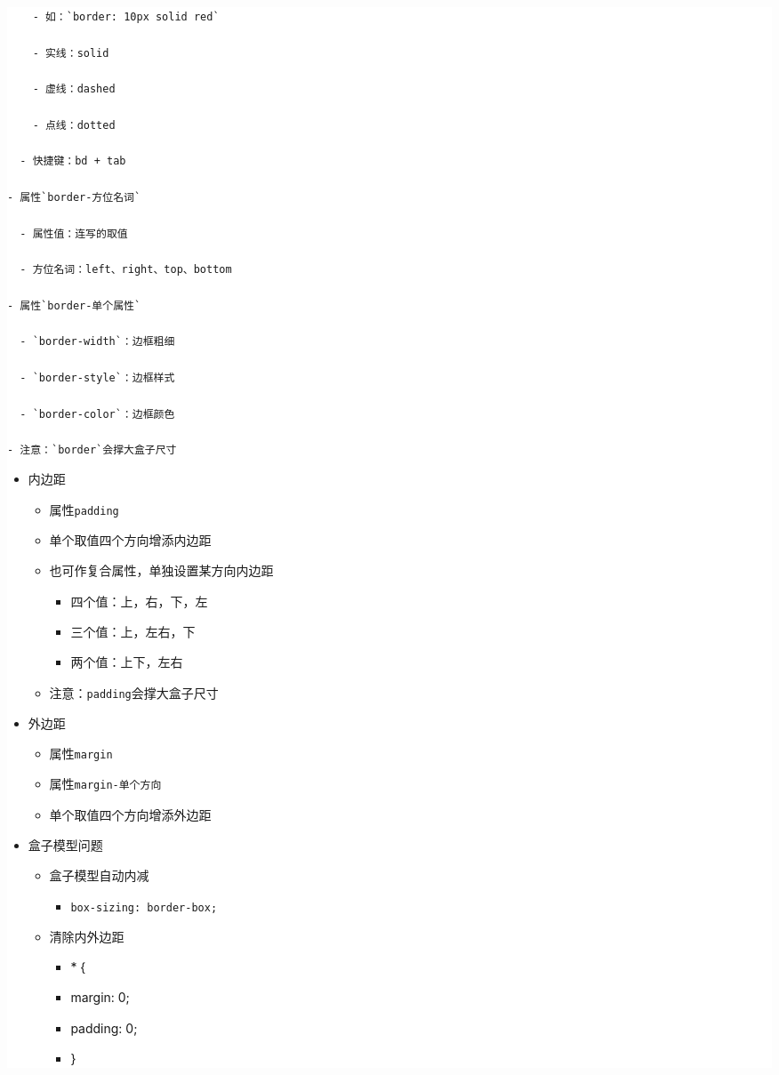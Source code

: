         - 如：`border: 10px solid red`

        - 实线：solid

        - 虚线：dashed

        - 点线：dotted

      - 快捷键：bd + tab

    - 属性`border-方位名词`

      - 属性值：连写的取值

      - 方位名词：left、right、top、bottom

    - 属性`border-单个属性`

      - `border-width`：边框粗细

      - `border-style`：边框样式

      - `border-color`：边框颜色

    - 注意：`border`会撑大盒子尺寸

  - 内边距

    - 属性`padding`

    - 单个取值四个方向增添内边距

    - 也可作复合属性，单独设置某方向内边距

      - 四个值：上，右，下，左

      - 三个值：上，左右，下

      - 两个值：上下，左右

    - 注意：`padding`会撑大盒子尺寸

  - 外边距

    - 属性`margin`

    - 属性`margin-单个方向`

    - 单个取值四个方向增添外边距

- 盒子模型问题

  - 盒子模型自动内减
    - `box-sizing: border-box;`

  - 清除内外边距

    - \* {

    - margin: 0; 

    - padding: 0;

    - }
